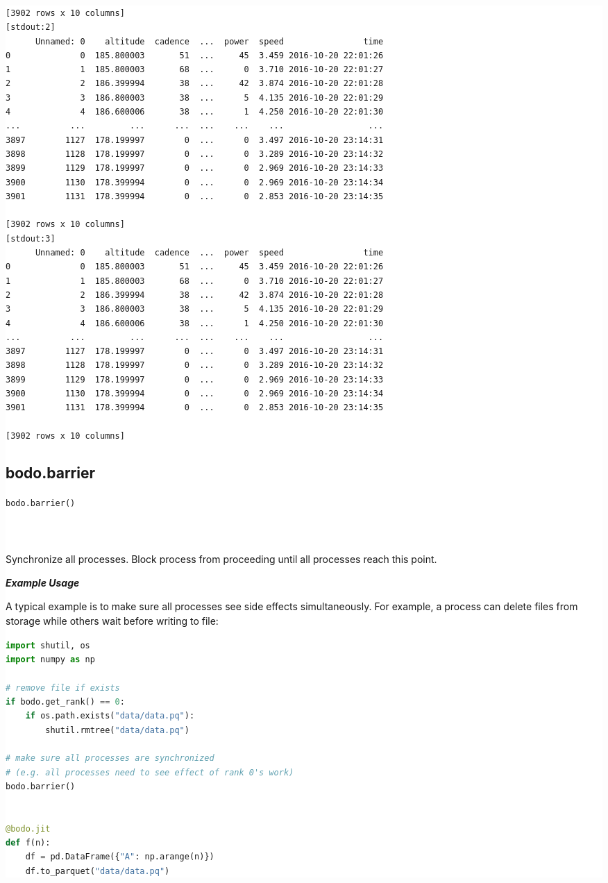 ```console
[3902 rows x 10 columns]
[stdout:2]
      Unnamed: 0    altitude  cadence  ...  power  speed                time
0              0  185.800003       51  ...     45  3.459 2016-10-20 22:01:26
1              1  185.800003       68  ...      0  3.710 2016-10-20 22:01:27
2              2  186.399994       38  ...     42  3.874 2016-10-20 22:01:28
3              3  186.800003       38  ...      5  4.135 2016-10-20 22:01:29
4              4  186.600006       38  ...      1  4.250 2016-10-20 22:01:30
...          ...         ...      ...  ...    ...    ...                 ...
3897        1127  178.199997        0  ...      0  3.497 2016-10-20 23:14:31
3898        1128  178.199997        0  ...      0  3.289 2016-10-20 23:14:32
3899        1129  178.199997        0  ...      0  2.969 2016-10-20 23:14:33
3900        1130  178.399994        0  ...      0  2.969 2016-10-20 23:14:34
3901        1131  178.399994        0  ...      0  2.853 2016-10-20 23:14:35

[3902 rows x 10 columns]
[stdout:3]
      Unnamed: 0    altitude  cadence  ...  power  speed                time
0              0  185.800003       51  ...     45  3.459 2016-10-20 22:01:26
1              1  185.800003       68  ...      0  3.710 2016-10-20 22:01:27
2              2  186.399994       38  ...     42  3.874 2016-10-20 22:01:28
3              3  186.800003       38  ...      5  4.135 2016-10-20 22:01:29
4              4  186.600006       38  ...      1  4.250 2016-10-20 22:01:30
...          ...         ...      ...  ...    ...    ...                 ...
3897        1127  178.199997        0  ...      0  3.497 2016-10-20 23:14:31
3898        1128  178.199997        0  ...      0  3.289 2016-10-20 23:14:32
3899        1129  178.199997        0  ...      0  2.969 2016-10-20 23:14:33
3900        1130  178.399994        0  ...      0  2.969 2016-10-20 23:14:34
3901        1131  178.399994        0  ...      0  2.853 2016-10-20 23:14:35

[3902 rows x 10 columns]
```

## bodo.barrier

<code><apihead>bodo.<apiname>barrier</apiname>()</apihead></code><br><br><br><br> 
Synchronize all processes. Block process from proceeding until all processes reach this point.

***Example Usage***

A typical example is to make sure all processes see side effects simultaneously.
For example, a process can delete files from storage while
others wait before writing to file:

```py 
import shutil, os
import numpy as np

# remove file if exists
if bodo.get_rank() == 0:
    if os.path.exists("data/data.pq"):
        shutil.rmtree("data/data.pq")

# make sure all processes are synchronized
# (e.g. all processes need to see effect of rank 0's work)
bodo.barrier()


@bodo.jit
def f(n):
    df = pd.DataFrame({"A": np.arange(n)})
    df.to_parquet("data/data.pq")


```